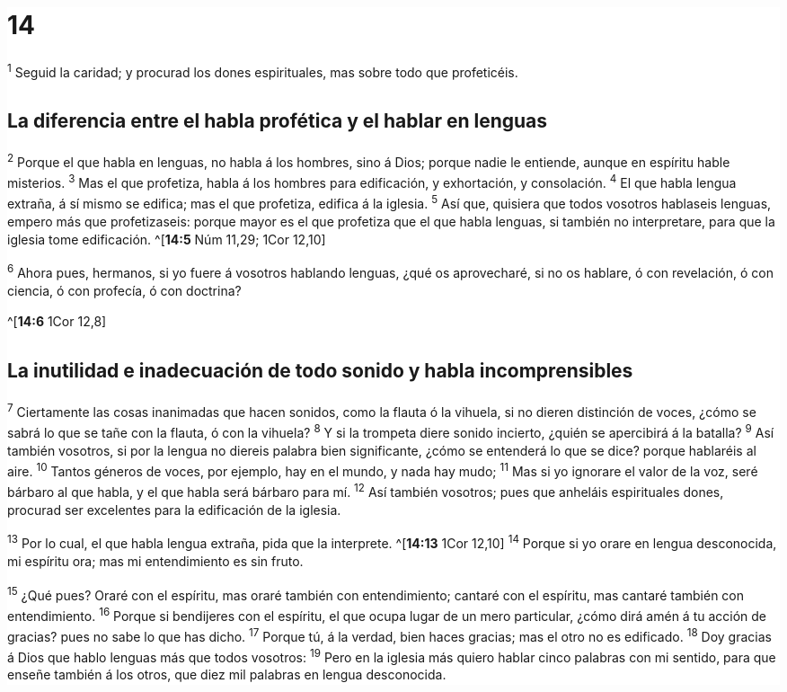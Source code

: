 
# 14 
<sup class='bibleverse'>1</sup> Seguid la caridad; y procurad los dones espirituales, mas sobre todo que profeticéis. 





## La diferencia entre el habla profética y el hablar en lenguas
<sup class='bibleverse'>2</sup> Porque el que habla en lenguas, no habla á los hombres, sino á Dios; porque nadie le entiende, aunque en espíritu hable misterios. <sup class='bibleverse'>3</sup> Mas el que profetiza, habla á los hombres para edificación, y exhortación, y consolación. <sup class='bibleverse'>4</sup> El que habla lengua extraña, á sí mismo se edifica; mas el que profetiza, edifica á la iglesia. <sup class='bibleverse'>5</sup> Así que, quisiera que todos vosotros hablaseis lenguas, empero más que profetizaseis: porque mayor es el que profetiza que el que habla lenguas, si también no interpretare, para que la iglesia tome edificación. 
^[**14:5** Núm 11,29; 1Cor 12,10] 


<sup class='bibleverse'>6</sup> Ahora pues, hermanos, si yo fuere á vosotros hablando lenguas, ¿qué os aprovecharé, si no os hablare, ó con revelación, ó con ciencia, ó con profecía, ó con doctrina? 

^[**14:6** 1Cor 12,8] 


## La inutilidad e inadecuación de todo sonido y habla incomprensibles
<sup class='bibleverse'>7</sup> Ciertamente las cosas inanimadas que hacen sonidos, como la flauta ó la vihuela, si no dieren distinción de voces, ¿cómo se sabrá lo que se tañe con la flauta, ó con la vihuela? <sup class='bibleverse'>8</sup> Y si la trompeta diere sonido incierto, ¿quién se apercibirá á la batalla? <sup class='bibleverse'>9</sup> Así también vosotros, si por la lengua no diereis palabra bien significante, ¿cómo se entenderá lo que se dice? porque hablaréis al aire. <sup class='bibleverse'>10</sup> Tantos géneros de voces, por ejemplo, hay en el mundo, y nada hay mudo; <sup class='bibleverse'>11</sup> Mas si yo ignorare el valor de la voz, seré bárbaro al que habla, y el que habla será bárbaro para mí. <sup class='bibleverse'>12</sup> Así también vosotros; pues que anheláis espirituales dones, procurad ser excelentes para la edificación de la iglesia. 


<sup class='bibleverse'>13</sup> Por lo cual, el que habla lengua extraña, pida que la interprete. ^[**14:13** 1Cor 12,10] <sup class='bibleverse'>14</sup> Porque si yo orare en lengua desconocida, mi espíritu ora; mas mi entendimiento es sin fruto. 



<sup class='bibleverse'>15</sup> ¿Qué pues? Oraré con el espíritu, mas oraré también con entendimiento; cantaré con el espíritu, mas cantaré también con entendimiento. <sup class='bibleverse'>16</sup> Porque si bendijeres con el espíritu, el que ocupa lugar de un mero particular, ¿cómo dirá amén á tu acción de gracias? pues no sabe lo que has dicho. <sup class='bibleverse'>17</sup> Porque tú, á la verdad, bien haces gracias; mas el otro no es edificado. <sup class='bibleverse'>18</sup> Doy gracias á Dios que hablo lenguas más que todos vosotros: <sup class='bibleverse'>19</sup> Pero en la iglesia más quiero hablar cinco palabras con mi sentido, para que enseñe también á los otros, que diez mil palabras en lengua desconocida. 
